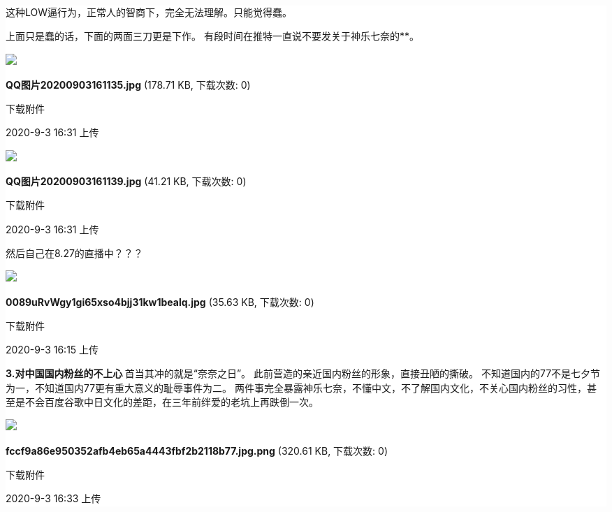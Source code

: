 这种LOW逼行为，正常人的智商下，完全无法理解。只能觉得蠢。

上面只是蠢的话，下面的两面三刀更是下作。
有段时间在推特一直说不要发关于神乐七奈的**。

<img src="https://img.saraba1st.com/forum/202009/03/163109wfcgn2gtcggngaxn.jpg" referrerpolicy="no-referrer">


<strong>QQ图片20200903161135.jpg</strong> (178.71 KB, 下载次数: 0)

下载附件

2020-9-3 16:31 上传





<img src="https://img.saraba1st.com/forum/202009/03/163120gqjpb2nlylstj1ta.jpg" referrerpolicy="no-referrer">


<strong>QQ图片20200903161139.jpg</strong> (41.21 KB, 下载次数: 0)

下载附件

2020-9-3 16:31 上传





然后自己在8.27的直播中？？？

<img src="https://img.saraba1st.com/forum/202009/03/161522fkz070kt2040hw15.jpg" referrerpolicy="no-referrer">


<strong>0089uRvWgy1gi65xso4bjj31kw1bealq.jpg</strong> (35.63 KB, 下载次数: 0)

下载附件

2020-9-3 16:15 上传









<strong>3.对中国国内粉丝的不上心</strong><strong>
</strong>
首当其冲的就是“奈奈之日”。
此前营造的亲近国内粉丝的形象，直接丑陋的撕破。
不知道国内的77不是七夕节为一，不知道国内77更有重大意义的耻辱事件为二。
两件事完全暴露神乐七奈，不懂中文，不了解国内文化，不关心国内粉丝的习性，甚至是不会百度谷歌中日文化的差距，在三年前绊爱的老坑上再跌倒一次。

<img src="https://img.saraba1st.com/forum/202009/03/163322irevwwfvp31e71e2.png" referrerpolicy="no-referrer">


<strong>fccf9a86e950352afb4eb65a4443fbf2b2118b77.jpg.png</strong> (320.61 KB, 下载次数: 0)

下载附件

2020-9-3 16:33 上传

